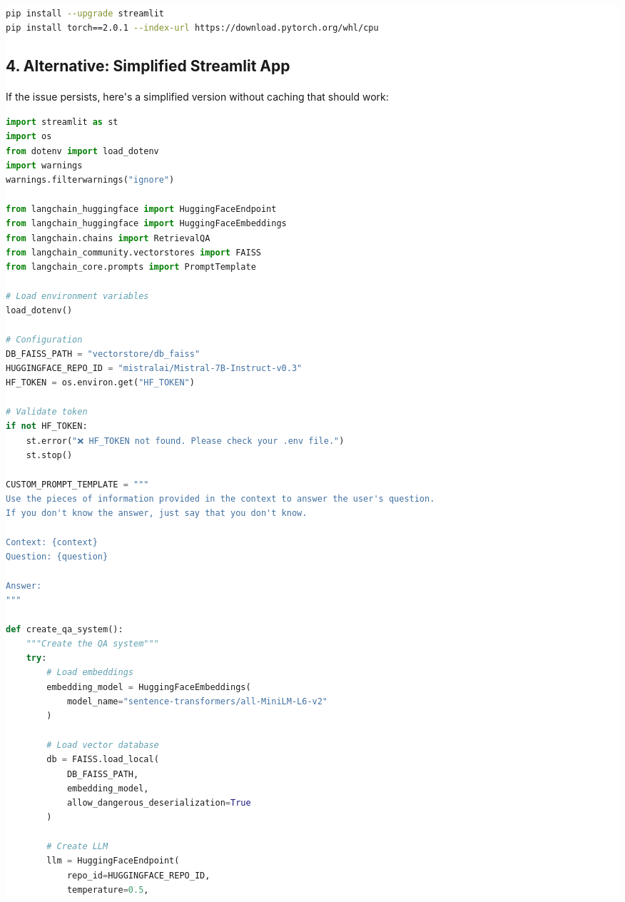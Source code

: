 ```bash
pip install --upgrade streamlit
pip install torch==2.0.1 --index-url https://download.pytorch.org/whl/cpu
```

## 4. Alternative: Simplified Streamlit App

If the issue persists, here's a simplified version without caching that should work:

````python
import streamlit as st
import os
from dotenv import load_dotenv
import warnings
warnings.filterwarnings("ignore")

from langchain_huggingface import HuggingFaceEndpoint
from langchain_huggingface import HuggingFaceEmbeddings
from langchain.chains import RetrievalQA
from langchain_community.vectorstores import FAISS
from langchain_core.prompts import PromptTemplate

# Load environment variables
load_dotenv()

# Configuration
DB_FAISS_PATH = "vectorstore/db_faiss"
HUGGINGFACE_REPO_ID = "mistralai/Mistral-7B-Instruct-v0.3"
HF_TOKEN = os.environ.get("HF_TOKEN")

# Validate token
if not HF_TOKEN:
    st.error("❌ HF_TOKEN not found. Please check your .env file.")
    st.stop()

CUSTOM_PROMPT_TEMPLATE = """
Use the pieces of information provided in the context to answer the user's question.
If you don't know the answer, just say that you don't know.

Context: {context}
Question: {question}

Answer:
"""

def create_qa_system():
    """Create the QA system"""
    try:
        # Load embeddings
        embedding_model = HuggingFaceEmbeddings(
            model_name="sentence-transformers/all-MiniLM-L6-v2"
        )
        
        # Load vector database
        db = FAISS.load_local(
            DB_FAISS_PATH, 
            embedding_model, 
            allow_dangerous_deserialization=True
        )
        
        # Create LLM
        llm = HuggingFaceEndpoint(
            repo_id=HUGGINGFACE_REPO_ID,
            temperature=0.5,
````